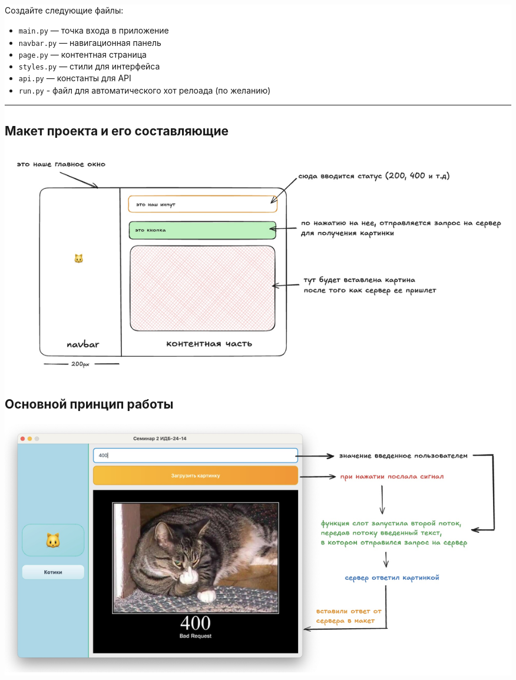 Создайте следующие файлы:

- `main.py` — точка входа в приложение
- `navbar.py` — навигационная панель
- `page.py` — контентная страница
- `styles.py` — стили для интерфейса
- `api.py` — константы для API
- `run.py` - файл для автоматического хот релоада (по желанию)

---

## Макет проекта и его составляющие
![Макет проекта](../images/PyQt/layout.jpg)

## Основной принцип работы
![Работа программы](../images/PyQt/program.jpg)
